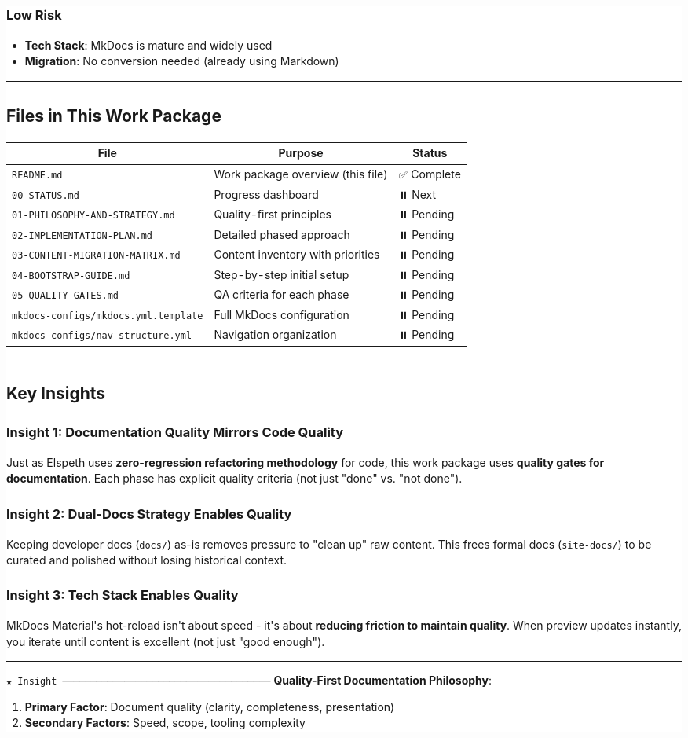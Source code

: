 ### Low Risk
- **Tech Stack**: MkDocs is mature and widely used
- **Migration**: No conversion needed (already using Markdown)

---

## Files in This Work Package

| File | Purpose | Status |
|------|---------|--------|
| `README.md` | Work package overview (this file) | ✅ Complete |
| `00-STATUS.md` | Progress dashboard | ⏸️ Next |
| `01-PHILOSOPHY-AND-STRATEGY.md` | Quality-first principles | ⏸️ Pending |
| `02-IMPLEMENTATION-PLAN.md` | Detailed phased approach | ⏸️ Pending |
| `03-CONTENT-MIGRATION-MATRIX.md` | Content inventory with priorities | ⏸️ Pending |
| `04-BOOTSTRAP-GUIDE.md` | Step-by-step initial setup | ⏸️ Pending |
| `05-QUALITY-GATES.md` | QA criteria for each phase | ⏸️ Pending |
| `mkdocs-configs/mkdocs.yml.template` | Full MkDocs configuration | ⏸️ Pending |
| `mkdocs-configs/nav-structure.yml` | Navigation organization | ⏸️ Pending |

---

## Key Insights

### Insight 1: Documentation Quality Mirrors Code Quality

Just as Elspeth uses **zero-regression refactoring methodology** for code, this work package uses **quality gates for documentation**. Each phase has explicit quality criteria (not just "done" vs. "not done").

### Insight 2: Dual-Docs Strategy Enables Quality

Keeping developer docs (`docs/`) as-is removes pressure to "clean up" raw content. This frees formal docs (`site-docs/`) to be curated and polished without losing historical context.

### Insight 3: Tech Stack Enables Quality

MkDocs Material's hot-reload isn't about speed - it's about **reducing friction to maintain quality**. When preview updates instantly, you iterate until content is excellent (not just "good enough").

---

`★ Insight ─────────────────────────────────────`
**Quality-First Documentation Philosophy**:

1. **Primary Factor**: Document quality (clarity, completeness, presentation)
2. **Secondary Factors**: Speed, scope, tooling complexity
